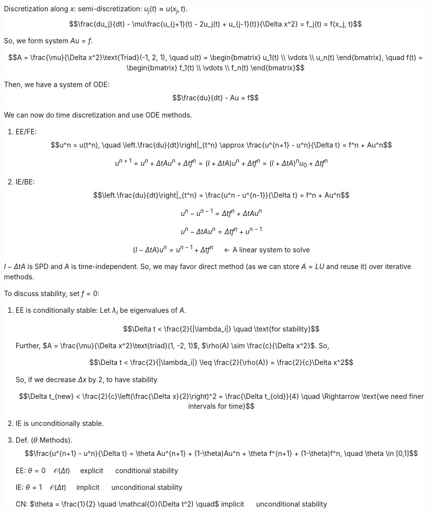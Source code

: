 Discretization along $x$: semi-discretization: $u_j(t) \approx u(x_j, t)$.
$$\frac{du_j}{dt} - \mu\frac{u_{j+1}(t) - 2u_j(t) + u_{j-1}(t)}{\Delta x^2} = f_j(t) = f(x_j, t)$$

So, we form system $Au = f$.

$$A = \frac{\mu}{\Delta x^2}\text{Triad}(-1, 2, 1), \quad u(t) = \begin{bmatrix} u_1(t) \\ \vdots \\ u_n(t) \end{bmatrix}, \quad f(t) = \begin{bmatrix} f_1(t) \\ \vdots \\ f_n(t) \end{bmatrix}$$

Then, we have a system of ODE:
$$\frac{du}{dt} - Au = f$$

We can now do time discretization and use ODE methods.

1. EE/FE:
   $$u^n = u(t^n), \quad \left.\frac{du}{dt}\right|_{t^n} \approx \frac{u^{n+1} - u^n}{\Delta t} = f^n + Au^n$$
   
   $$u^{n+1} = u^n + \Delta t Au^n + \Delta t f^n = (I + \Delta t A)u^n + \Delta t f^n = (I + \Delta t A)^n u_0 + \Delta t f^n$$

2. IE/BE:
   $$\left.\frac{du}{dt}\right|_{t^n} = \frac{u^n - u^{n-1}}{\Delta t} = f^n + Au^n$$
   
   $$u^n - u^{n-1} = \Delta t f^n + \Delta t Au^n$$
   
   $$u^n - \Delta t Au^n = \Delta t f^n + u^{n-1}$$
   
   $$(I - \Delta t A)u^n = u^{n-1} + \Delta t f^n \quad \leftarrow \text{A linear system to solve}$$

$I - \Delta t A$ is SPD and $A$ is time-independent. So, we may favor direct method (as we can store $A = LU$ and reuse it) over iterative methods.

To discuss stability, set $f = 0$:

1. EE is conditionally stable:
   Let $\lambda_i$ be eigenvalues of $A$.
   
   $$\Delta t < \frac{2}{|\lambda_i|} \quad \text{for stability}$$
   
   Further, $A = \frac{\mu}{\Delta x^2}\text{triad}(1, -2, 1)$, $\rho(A) \sim \frac{c}{\Delta x^2}$. So,
   
   $$\Delta t < \frac{2}{|\lambda_i|} \leq \frac{2}{\rho(A)} = \frac{2}{c}\Delta x^2$$
   
   So, if we decrease $\Delta x$ by 2, to have stability
   
   $$\Delta t_{new} < \frac{2}{c}\left(\frac{\Delta x}{2}\right)^2 = \frac{\Delta t_{old}}{4} \quad \Rightarrow \text{we need finer intervals for time}$$

2. IE is unconditionally stable.

3. Def. ($\theta$ Methods).
   $$\frac{u^{n+1} - u^n}{\Delta t} = \theta Au^{n+1} + (1-\theta)Au^n + \theta f^{n+1} + (1-\theta)f^n, \quad \theta \in [0,1]$$
   
   EE: $\theta = 0 \quad \mathcal{O}(\Delta t) \quad$ explicit $\quad$ conditional stability
   
   IE: $\theta = 1 \quad \mathcal{O}(\Delta t) \quad$ implicit $\quad$ unconditional stability
   
   CN: $\theta = \frac{1}{2} \quad \mathcal{O}(\Delta t^2) \quad$ implicit $\quad$ unconditional stability
